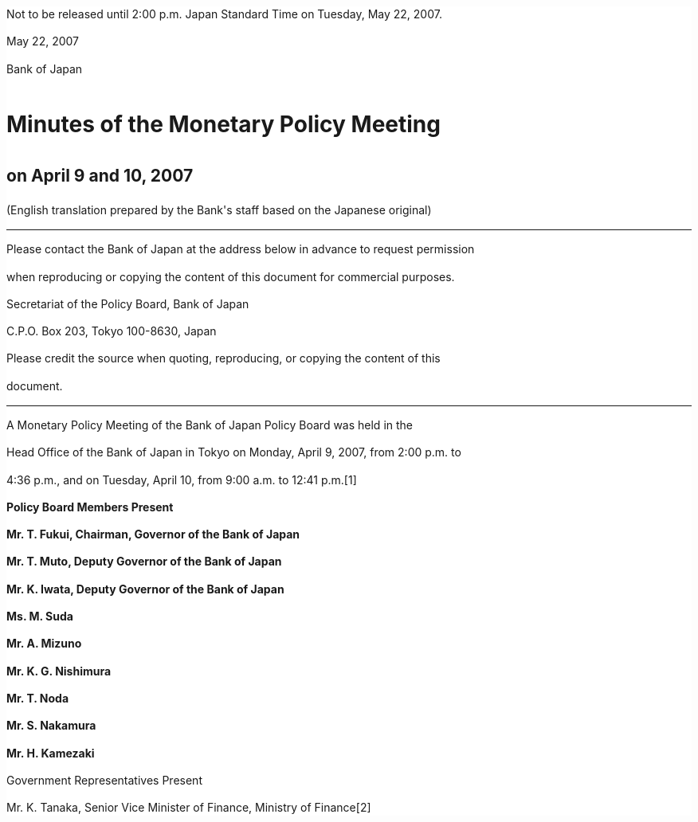 Not to be released until 2:00 p.m.
Japan Standard Time on Tuesday,
May 22, 2007.

May 22, 2007

Bank of Japan

# Minutes of the Monetary Policy Meeting
## on April 9 and 10, 2007

(English translation prepared by the Bank's staff based on the Japanese original)


-----

Please contact the Bank of Japan at the address below in advance to request permission

when reproducing or copying the content of this document for commercial purposes.

Secretariat of the Policy Board, Bank of Japan

C.P.O. Box 203, Tokyo 100-8630, Japan

Please credit the source when quoting, reproducing, or copying the content of this

document.


-----

A Monetary Policy Meeting of the Bank of Japan Policy Board was held in the

Head Office of the Bank of Japan in Tokyo on Monday, April 9, 2007, from 2:00 p.m. to

4:36 p.m., and on Tuesday, April 10, from 9:00 a.m. to 12:41 p.m.[1]

**Policy Board Members Present**

**Mr. T. Fukui, Chairman, Governor of the Bank of Japan**

**Mr. T. Muto, Deputy Governor of the Bank of Japan**

**Mr. K. Iwata, Deputy Governor of the Bank of Japan**

**Ms. M. Suda**

**Mr. A. Mizuno**

**Mr. K. G. Nishimura**

**Mr. T. Noda**

**Mr. S. Nakamura**

**Mr. H. Kamezaki**

Government Representatives Present

Mr. K. Tanaka, Senior Vice Minister of Finance, Ministry of Finance[2]

